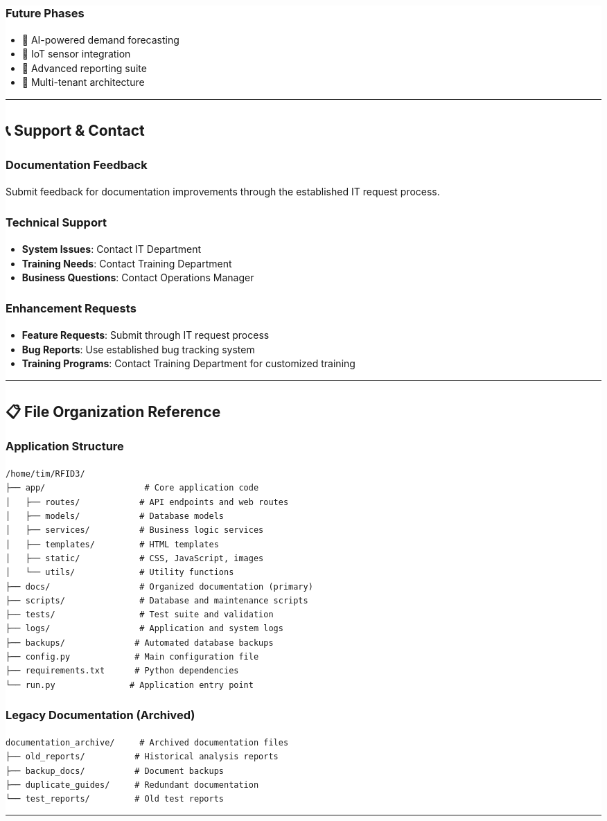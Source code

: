 ### Future Phases
- 🔮 AI-powered demand forecasting
- 🔮 IoT sensor integration
- 🔮 Advanced reporting suite
- 🔮 Multi-tenant architecture

---

## 📞 Support & Contact

### Documentation Feedback
Submit feedback for documentation improvements through the established IT request process.

### Technical Support
- **System Issues**: Contact IT Department
- **Training Needs**: Contact Training Department  
- **Business Questions**: Contact Operations Manager

### Enhancement Requests
- **Feature Requests**: Submit through IT request process
- **Bug Reports**: Use established bug tracking system
- **Training Programs**: Contact Training Department for customized training

---

## 📋 File Organization Reference

### Application Structure
```
/home/tim/RFID3/
├── app/                    # Core application code
│   ├── routes/            # API endpoints and web routes
│   ├── models/            # Database models
│   ├── services/          # Business logic services
│   ├── templates/         # HTML templates
│   ├── static/            # CSS, JavaScript, images
│   └── utils/             # Utility functions
├── docs/                  # Organized documentation (primary)
├── scripts/               # Database and maintenance scripts
├── tests/                 # Test suite and validation
├── logs/                  # Application and system logs
├── backups/              # Automated database backups
├── config.py             # Main configuration file
├── requirements.txt      # Python dependencies
└── run.py               # Application entry point
```

### Legacy Documentation (Archived)
```
documentation_archive/     # Archived documentation files
├── old_reports/          # Historical analysis reports
├── backup_docs/          # Document backups
├── duplicate_guides/     # Redundant documentation
└── test_reports/         # Old test reports
```

---